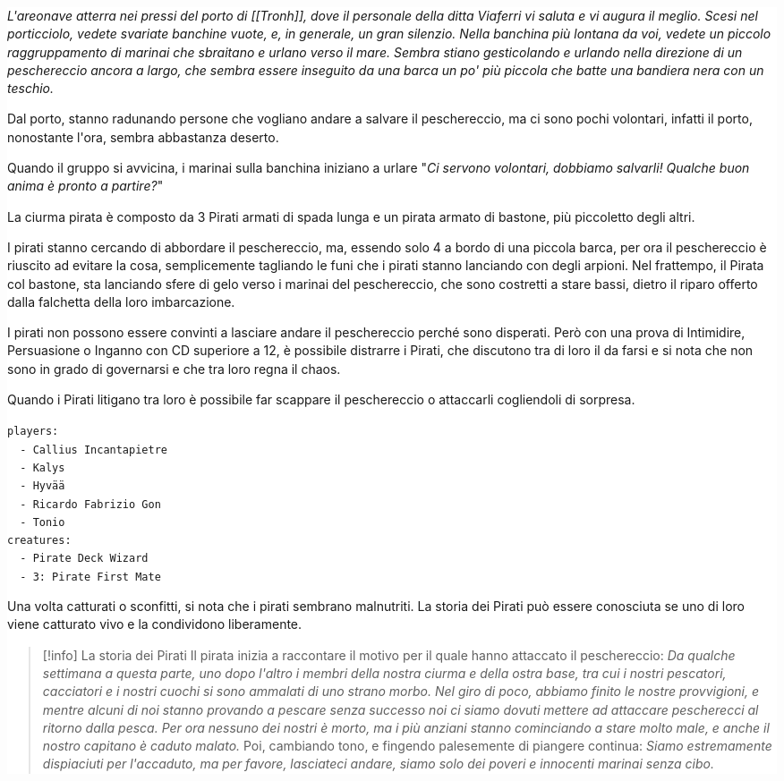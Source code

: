 *L'areonave atterra nei pressi del porto di [[Tronh]], dove il personale della ditta Viaferri vi saluta e vi augura il meglio. 
Scesi nel porticciolo, vedete svariate banchine vuote, e, in generale, un gran silenzio. Nella banchina più lontana da voi, vedete un piccolo raggruppamento di marinai che sbraitano e urlano verso il mare. Sembra stiano gesticolando e urlando nella direzione di un peschereccio ancora a largo, che sembra essere inseguito da una barca un po' più piccola che batte una bandiera nera con un teschio.*

Dal porto, stanno radunando persone che vogliano andare a salvare il peschereccio, ma ci sono pochi volontari, infatti il porto, nonostante l'ora, sembra abbastanza deserto.

Quando il gruppo si avvicina, i marinai sulla banchina iniziano a urlare "*Ci servono volontari, dobbiamo salvarli! Qualche buon anima è pronto a partire?*"

La ciurma pirata è composto da 3 Pirati  armati di spada lunga e un pirata armato di bastone, più piccoletto degli altri. 

I pirati stanno cercando di abbordare il peschereccio, ma, essendo solo 4 a bordo di una piccola barca, per ora il peschereccio è riuscito ad evitare la cosa, semplicemente tagliando le funi che i pirati stanno lanciando con degli arpioni. 
Nel frattempo, il Pirata col bastone, sta lanciando sfere di gelo verso i marinai del peschereccio, che sono costretti a stare bassi, dietro il riparo offerto dalla falchetta della loro imbarcazione. 

I pirati non possono essere convinti a lasciare andare il peschereccio perché sono disperati. Però con una prova di Intimidire, Persuasione o Inganno con CD superiore a 12, è possibile distrarre i Pirati, che discutono tra di loro il da farsi e si nota che non sono in grado di governarsi e che tra loro regna il chaos. 

Quando i Pirati litigano tra loro è possibile far scappare il peschereccio o attaccarli cogliendoli di sorpresa. 

```encounter
players:
  - Callius Incantapietre
  - Kalys
  - Hyvää
  - Ricardo Fabrizio Gon
  - Tonio
creatures:
  - Pirate Deck Wizard
  - 3: Pirate First Mate
```

Una volta catturati o sconfitti, si nota che i pirati sembrano malnutriti. 
La storia dei Pirati può essere conosciuta se uno di loro viene catturato vivo e la condividono liberamente.

> [!info] La storia dei Pirati
> Il pirata inizia a raccontare il motivo per il quale hanno attaccato il peschereccio: 
> *Da qualche settimana a questa parte, uno dopo l'altro i membri della nostra ciurma e della ostra base, tra cui i nostri pescatori, cacciatori e i nostri cuochi si sono ammalati di uno strano morbo. Nel giro di poco, abbiamo finito le nostre provvigioni, e mentre alcuni di noi stanno provando a pescare senza successo noi ci siamo dovuti mettere ad attaccare pescherecci al ritorno dalla pesca. Per ora nessuno dei nostri è morto, ma i più anziani stanno cominciando a stare molto male, e anche il nostro capitano è caduto malato.*
> Poi, cambiando tono, e fingendo palesemente di piangere continua:
> *Siamo estremamente dispiaciuti per l'accaduto, ma per favore, lasciateci andare, siamo solo dei poveri e innocenti marinai senza cibo.*
